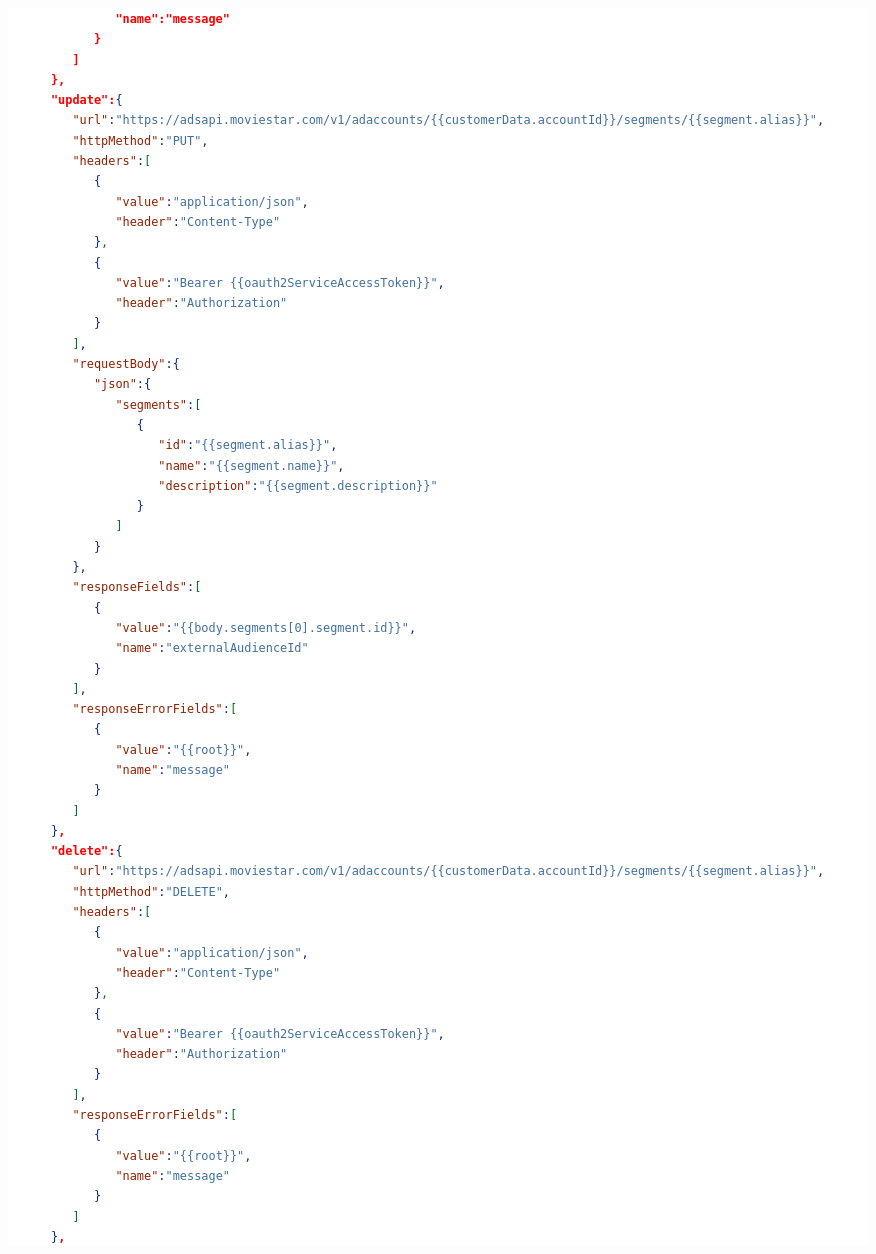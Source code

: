 ```json
               "name":"message"
            }
         ]
      },
      "update":{
         "url":"https://adsapi.moviestar.com/v1/adaccounts/{{customerData.accountId}}/segments/{{segment.alias}}",
         "httpMethod":"PUT",
         "headers":[
            {
               "value":"application/json",
               "header":"Content-Type"
            },
            {
               "value":"Bearer {{oauth2ServiceAccessToken}}",
               "header":"Authorization"
            }
         ],
         "requestBody":{
            "json":{
               "segments":[
                  {
                     "id":"{{segment.alias}}",
                     "name":"{{segment.name}}",
                     "description":"{{segment.description}}"
                  }
               ]
            }
         },
         "responseFields":[
            {
               "value":"{{body.segments[0].segment.id}}",
               "name":"externalAudienceId"
            }
         ],
         "responseErrorFields":[
            {
               "value":"{{root}}",
               "name":"message"
            }
         ]
      },
      "delete":{
         "url":"https://adsapi.moviestar.com/v1/adaccounts/{{customerData.accountId}}/segments/{{segment.alias}}",
         "httpMethod":"DELETE",
         "headers":[
            {
               "value":"application/json",
               "header":"Content-Type"
            },
            {
               "value":"Bearer {{oauth2ServiceAccessToken}}",
               "header":"Authorization"
            }
         ],
         "responseErrorFields":[
            {
               "value":"{{root}}",
               "name":"message"
            }
         ]
      },
```
